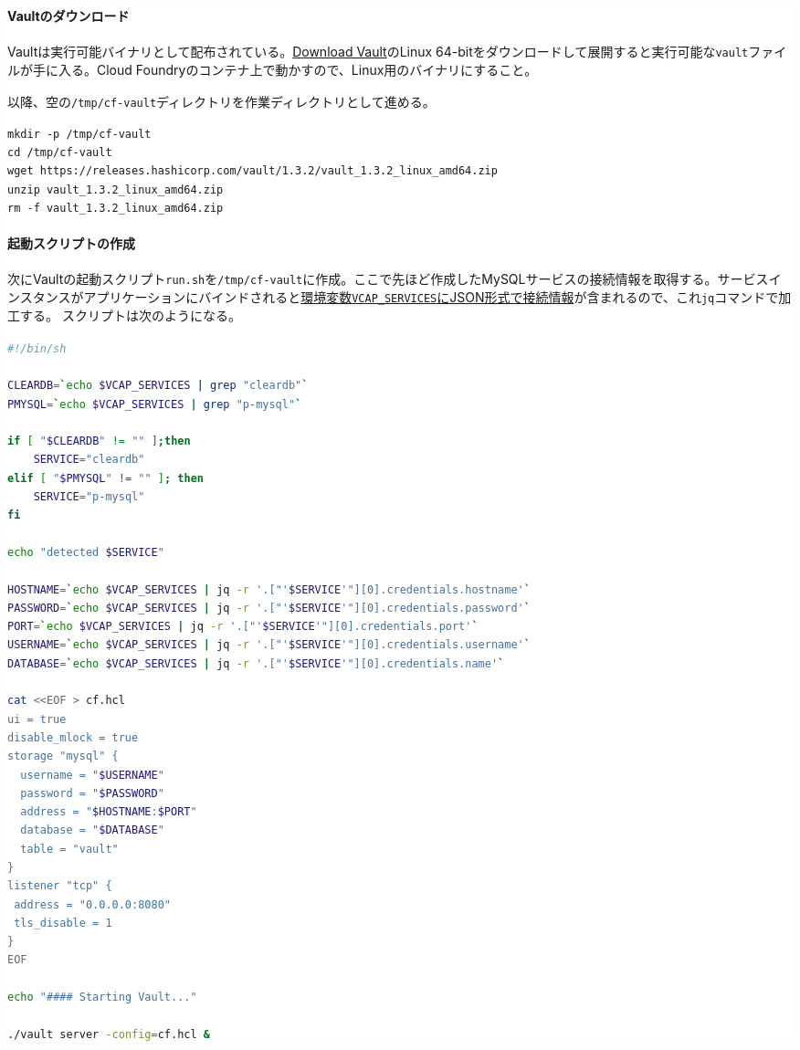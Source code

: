 #### Vaultのダウンロード

Vaultは実行可能バイナリとして配布されている。[Download Vault](https://www.vaultproject.io/downloads.html)のLinux 64-bitをダウンロードして展開すると実行可能な`vault`ファイルが手に入る。Cloud Foundryのコンテナ上で動かすので、Linux用のバイナリにすること。

以降、空の`/tmp/cf-vault`ディレクトリを作業ディレクトリとして進める。

```
mkdir -p /tmp/cf-vault
cd /tmp/cf-vault
wget https://releases.hashicorp.com/vault/1.3.2/vault_1.3.2_linux_amd64.zip
unzip vault_1.3.2_linux_amd64.zip
rm -f vault_1.3.2_linux_amd64.zip
```

#### 起動スクリプトの作成

次にVaultの起動スクリプト`run.sh`を`/tmp/cf-vault`に作成。ここで先ほど作成したMySQLサービスの接続情報を取得する。サービスインスタンスがアプリケーションにバインドされると[環境変数`VCAP_SERVICES`にJSON形式で接続情報](https://docs.pivotal.io/pivotalcf/devguide/deploy-apps/environment-variable.html#VCAP-SERVICES)が含まれるので、これ`jq`コマンドで加工する。
スクリプトは次のようになる。

``` sh
#!/bin/sh

CLEARDB=`echo $VCAP_SERVICES | grep "cleardb"`
PMYSQL=`echo $VCAP_SERVICES | grep "p-mysql"`

if [ "$CLEARDB" != "" ];then
	SERVICE="cleardb"
elif [ "$PMYSQL" != "" ]; then
	SERVICE="p-mysql"
fi

echo "detected $SERVICE"

HOSTNAME=`echo $VCAP_SERVICES | jq -r '.["'$SERVICE'"][0].credentials.hostname'`
PASSWORD=`echo $VCAP_SERVICES | jq -r '.["'$SERVICE'"][0].credentials.password'`
PORT=`echo $VCAP_SERVICES | jq -r '.["'$SERVICE'"][0].credentials.port'`
USERNAME=`echo $VCAP_SERVICES | jq -r '.["'$SERVICE'"][0].credentials.username'`
DATABASE=`echo $VCAP_SERVICES | jq -r '.["'$SERVICE'"][0].credentials.name'`

cat <<EOF > cf.hcl
ui = true
disable_mlock = true
storage "mysql" {
  username = "$USERNAME"
  password = "$PASSWORD"
  address = "$HOSTNAME:$PORT"
  database = "$DATABASE"
  table = "vault"
}
listener "tcp" {
 address = "0.0.0.0:8080"
 tls_disable = 1
}
EOF

echo "#### Starting Vault..."

./vault server -config=cf.hcl &
```
